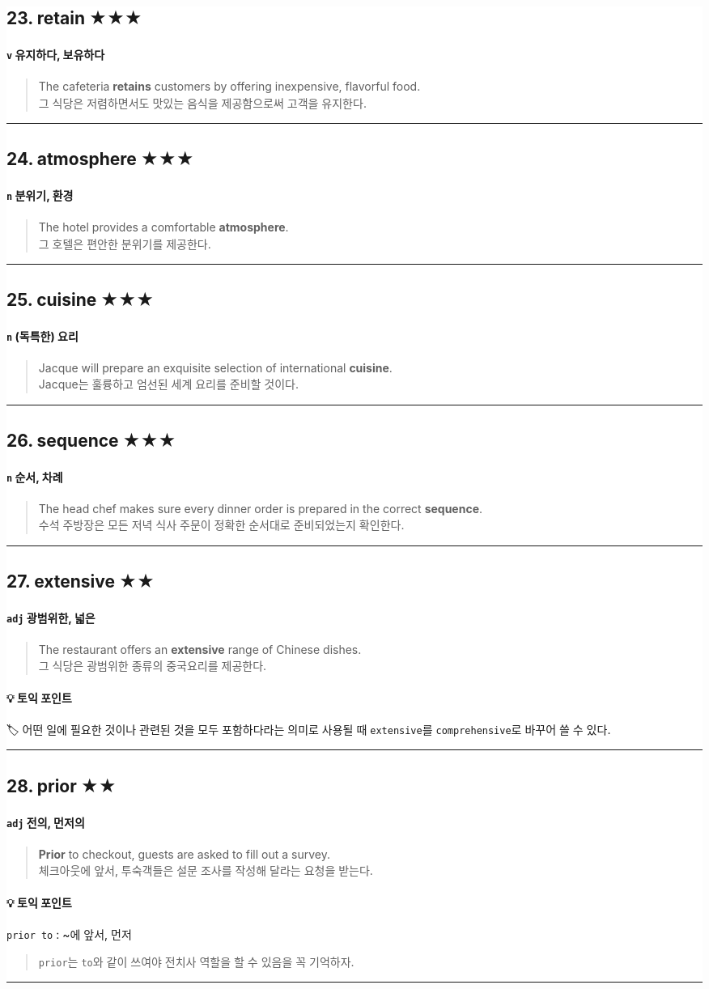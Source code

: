 
## **23. retain** ★★★
#### **`v`** 유지하다, 보유하다
> The cafeteria **retains** customers by offering inexpensive, flavorful food.  
> 그 식당은 저렴하면서도 맛있는 음식을 제공함으로써 고객을 유지한다.

---

## **24. atmosphere** ★★★
#### **`n`** 분위기, 환경
> The hotel provides a comfortable **atmosphere**.  
> 그 호텔은 편안한 분위기를 제공한다.

---

## **25. cuisine** ★★★
#### **`n`** (독특한) 요리
> Jacque will prepare an exquisite selection of international **cuisine**.  
> Jacque는 훌륭하고 엄선된 세계 요리를 준비할 것이다.

---

## **26. sequence** ★★★
#### **`n`** 순서, 차례
> The head chef makes sure every dinner order is prepared in the correct **sequence**.  
> 수석 주방장은 모든 저녁 식사 주문이 정확한 순서대로 준비되었는지 확인한다.

---

## **27. extensive** ★★
#### **`adj`** 광범위한, 넓은
> The restaurant offers an **extensive** range of Chinese dishes.  
> 그 식당은 광범위한 종류의 중국요리를 제공한다.
#### 💡 토익 포인트
🏷️ 어떤 일에 필요한 것이나 관련된 것을 모두 포함하다라는 의미로 사용될 때 `extensive`를 `comprehensive`로 바꾸어 쓸 수 있다.

---

## **28. prior** ★★
#### **`adj`** 전의, 먼저의
> **Prior** to checkout, guests are asked to fill out a survey.  
> 체크아웃에 앞서, 투숙객들은 설문 조사를 작성해 달라는 요청을 받는다.
#### 💡 토익 포인트
`prior to` : ~에 앞서, 먼저  
>`prior`는 `to`와 같이 쓰여야 전치사 역할을 할 수 있음을 꼭 기억하자.

---